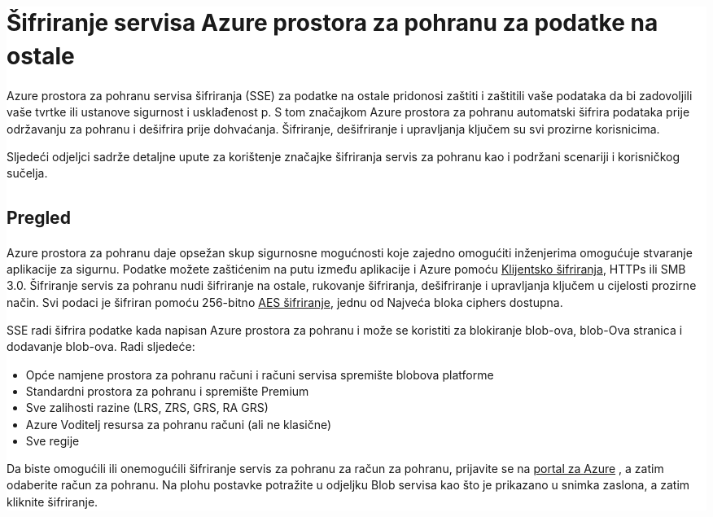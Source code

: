 <properties
    pageTitle="Šifriranje servisa Azure prostora za pohranu za podatke na ostale | Microsoft Azure"
    description="Šifriranje Azure blobova na strani servisa kada spremanje podataka pomoću značajke šifriranja servis za pohranu za Azure i dešifriranje prilikom dohvaćanja podataka."
    services="storage"
    documentationCenter=".net"
    authors="robinsh"
    manager="carmonm"
    editor="tysonn"/>

<tags
    ms.service="storage"
    ms.workload="storage"
    ms.tgt_pltfrm="na"
    ms.devlang="na"
    ms.topic="article"
    ms.date="09/16/2016"
    ms.author="robinsh"/>

# <a name="azure-storage-service-encryption-for-data-at-rest"></a>Šifriranje servisa Azure prostora za pohranu za podatke na ostale

Azure prostora za pohranu servisa šifriranja (SSE) za podatke na ostale pridonosi zaštiti i zaštitili vaše podataka da bi zadovoljili vaše tvrtke ili ustanove sigurnost i usklađenost p. S tom značajkom Azure prostora za pohranu automatski šifrira podataka prije održavanju za pohranu i dešifrira prije dohvaćanja. Šifriranje, dešifriranje i upravljanja ključem su svi prozirne korisnicima.

Sljedeći odjeljci sadrže detaljne upute za korištenje značajke šifriranja servis za pohranu kao i podržani scenariji i korisničkog sučelja.

## <a name="overview"></a>Pregled

Azure prostora za pohranu daje opsežan skup sigurnosne mogućnosti koje zajedno omogućiti inženjerima omogućuje stvaranje aplikacije za sigurnu. Podatke možete zaštićenim na putu između aplikacije i Azure pomoću [Klijentsko šifriranja](storage-client-side-encryption.md), HTTPs ili SMB 3.0. Šifriranje servis za pohranu nudi šifriranje na ostale, rukovanje šifriranja, dešifriranje i upravljanja ključem u cijelosti prozirne način. Svi podaci je šifriran pomoću 256-bitno [AES šifriranje](https://en.wikipedia.org/wiki/Advanced_Encryption_Standard), jednu od Najveća bloka ciphers dostupna.

SSE radi šifrira podatke kada napisan Azure prostora za pohranu i može se koristiti za blokiranje blob-ova, blob-Ova stranica i dodavanje blob-ova. Radi sljedeće:

-   Opće namjene prostora za pohranu računi i računi servisa spremište blobova platforme
-   Standardni prostora za pohranu i spremište Premium 
-   Sve zalihosti razine (LRS, ZRS, GRS, RA GRS)
-   Azure Voditelj resursa za pohranu računi (ali ne klasične) 
-   Sve regije

Da biste omogućili ili onemogućili šifriranje servis za pohranu za račun za pohranu, prijavite se na [portal za Azure](https://azure.portal.com) , a zatim odaberite račun za pohranu. Na plohu postavke potražite u odjeljku Blob servisa kao što je prikazano u snimka zaslona, a zatim kliknite šifriranje.
